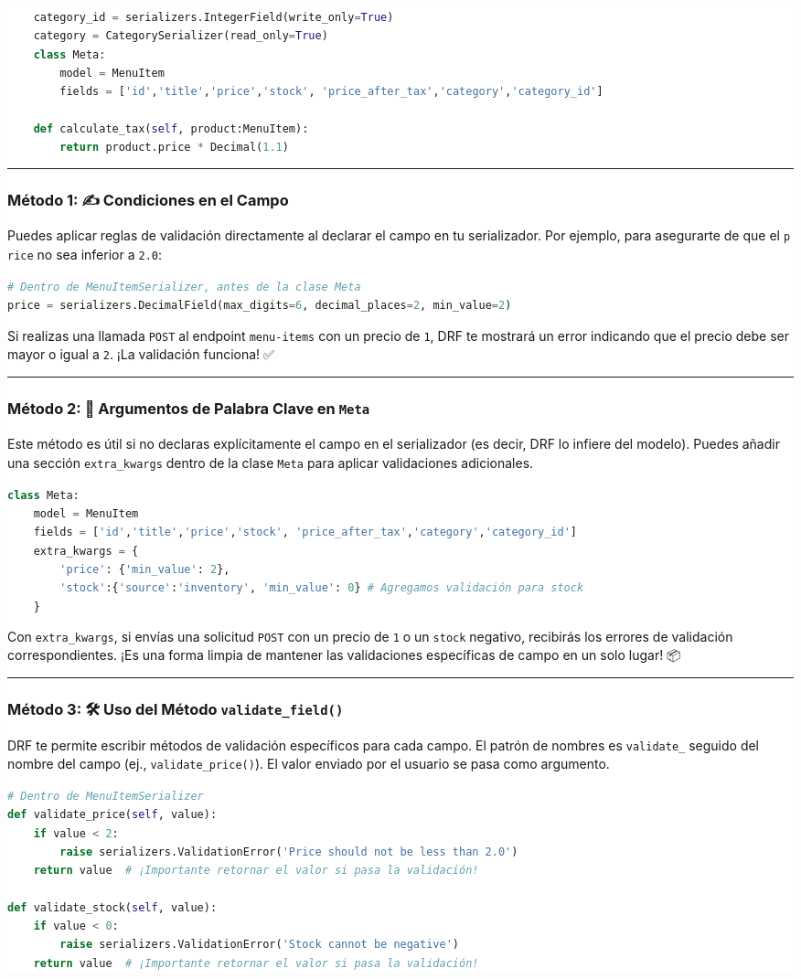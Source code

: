 ```python
    category_id = serializers.IntegerField(write_only=True)
    category = CategorySerializer(read_only=True)
    class Meta:
        model = MenuItem
        fields = ['id','title','price','stock', 'price_after_tax','category','category_id']
    
    def calculate_tax(self, product:MenuItem):
        return product.price * Decimal(1.1)
```
---
### Método 1: ✍️ Condiciones en el Campo
Puedes aplicar reglas de validación directamente al declarar el campo en tu serializador. Por ejemplo, para asegurarte de que el `price` no sea inferior a `2.0`:
```python
# Dentro de MenuItemSerializer, antes de la clase Meta
price = serializers.DecimalField(max_digits=6, decimal_places=2, min_value=2)
```
Si realizas una llamada `POST` al endpoint `menu-items` con un precio de `1`, DRF te mostrará un error indicando que el precio debe ser mayor o igual a `2`. ¡La validación funciona! ✅

---
### Método 2: 🔑 Argumentos de Palabra Clave en `Meta`
Este método es útil si no declaras explícitamente el campo en el serializador (es decir, DRF lo infiere del modelo). Puedes añadir una sección `extra_kwargs` dentro de la clase `Meta` para aplicar validaciones adicionales.
```python
class Meta:
    model = MenuItem
    fields = ['id','title','price','stock', 'price_after_tax','category','category_id']
    extra_kwargs = {
        'price': {'min_value': 2},
        'stock':{'source':'inventory', 'min_value': 0} # Agregamos validación para stock
    }
```

Con `extra_kwargs`, si envías una solicitud `POST` con un precio de `1` o un `stock` negativo, recibirás los errores de validación correspondientes. ¡Es una forma limpia de mantener las validaciones específicas de campo en un solo lugar! 📦

---
### Método 3: 🛠️ Uso del Método `validate_field()`
DRF te permite escribir métodos de validación específicos para cada campo. El patrón de nombres es `validate_` seguido del nombre del campo (ej., `validate_price()`). El valor enviado por el usuario se pasa como argumento.
```python
# Dentro de MenuItemSerializer
def validate_price(self, value):
    if value < 2:
        raise serializers.ValidationError('Price should not be less than 2.0')
    return value  # ¡Importante retornar el valor si pasa la validación!
    
def validate_stock(self, value):
    if value < 0:
        raise serializers.ValidationError('Stock cannot be negative')
    return value  # ¡Importante retornar el valor si pasa la validación!
```
